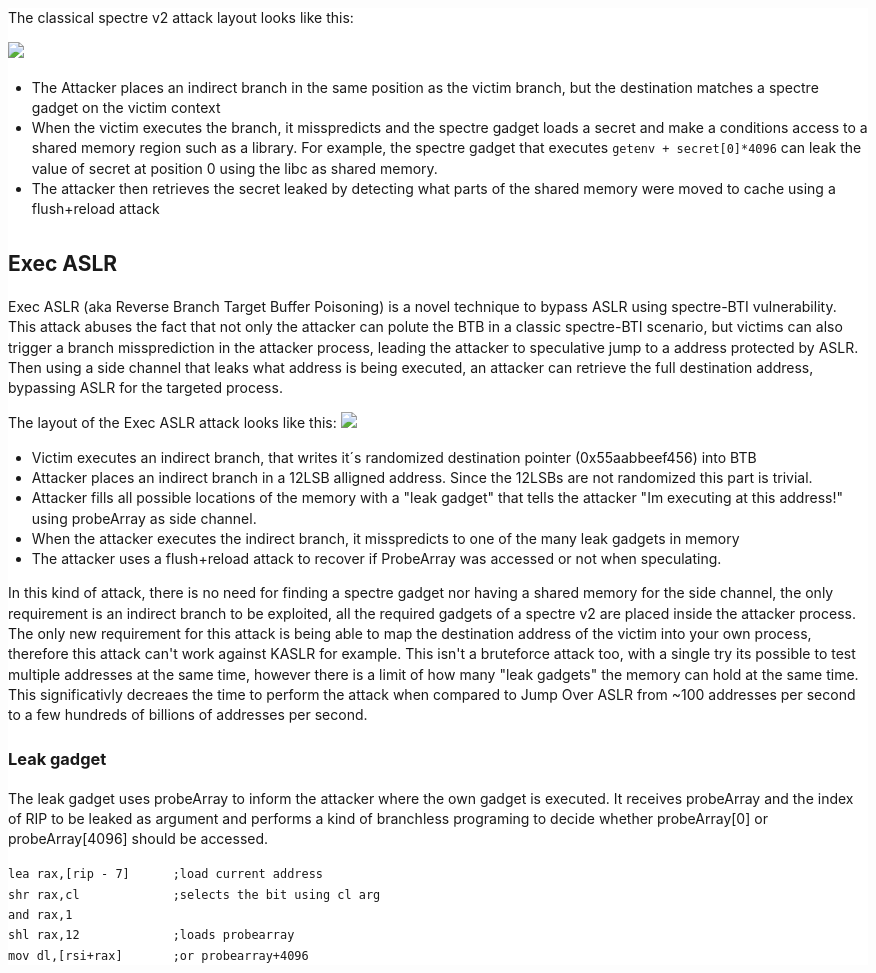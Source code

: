 The classical spectre v2 attack layout looks like this:

![](https://i.imgur.com/3dJEOm6.png)


- The Attacker places an indirect branch in the same position as the victim branch, but the destination matches a spectre gadget on the victim context
- When the victim executes the branch, it misspredicts and the spectre gadget loads a secret and make a conditions access to a shared memory region such as a library. For example, the spectre gadget that executes `getenv + secret[0]*4096` can leak the value of secret at position 0 using the libc as shared memory.
- The attacker then retrieves the secret leaked by detecting what parts of the shared memory were moved to cache using a flush+reload attack

## Exec ASLR

Exec ASLR (aka Reverse Branch Target Buffer Poisoning) is a novel technique to bypass ASLR using spectre-BTI vulnerability. This attack abuses the fact that not only the attacker can polute the BTB in a classic spectre-BTI scenario, but victims can also trigger a branch missprediction in the attacker process, leading the attacker to speculative jump to a address protected by ASLR. Then using a side channel that leaks what address is being executed, an attacker can retrieve the full destination address, bypassing ASLR for the targeted process.

The layout of the Exec ASLR attack looks like this:
![](https://i.imgur.com/lzErW0W.png)

- Victim executes an indirect branch, that writes it´s randomized destination pointer (0x55aabbeef456) into BTB
- Attacker places an indirect branch in a 12LSB alligned address. Since the 12LSBs are not randomized this part is trivial.
- Attacker fills all possible locations of the memory with a "leak gadget" that tells the attacker "Im executing at this address!" using probeArray as side channel.
- When the attacker executes the indirect branch, it misspredicts to one of the many leak gadgets in memory
- The attacker uses a flush+reload attack to recover if ProbeArray was accessed or not when speculating. 

In this kind of attack, there is no need for finding a spectre gadget nor having a shared memory for the side channel, the only requirement is an indirect branch to be exploited, all the required gadgets of a spectre v2 are placed inside the attacker process. The only new requirement for this attack is being able to map the destination address of the victim into your own process, therefore this attack can't work against KASLR for example.
This isn't a bruteforce attack too, with a single try its possible to test multiple addresses at the same time, however there is a limit of how many "leak gadgets" the memory can hold at the same time. This significativly decreaes the time to perform the attack when compared to Jump Over ASLR from ~100 addresses per second to a few hundreds of billions of addresses per second.

### Leak gadget
The leak gadget uses probeArray to inform the attacker where the own gadget is executed. It receives probeArray and the index of RIP to be leaked as argument and performs a kind of branchless programing to decide whether probeArray[0] or probeArray[4096] should be accessed.

```.nasm
lea rax,[rip - 7]      ;load current address
shr rax,cl             ;selects the bit using cl arg
and rax,1
shl rax,12             ;loads probearray
mov dl,[rsi+rax]       ;or probearray+4096
```

